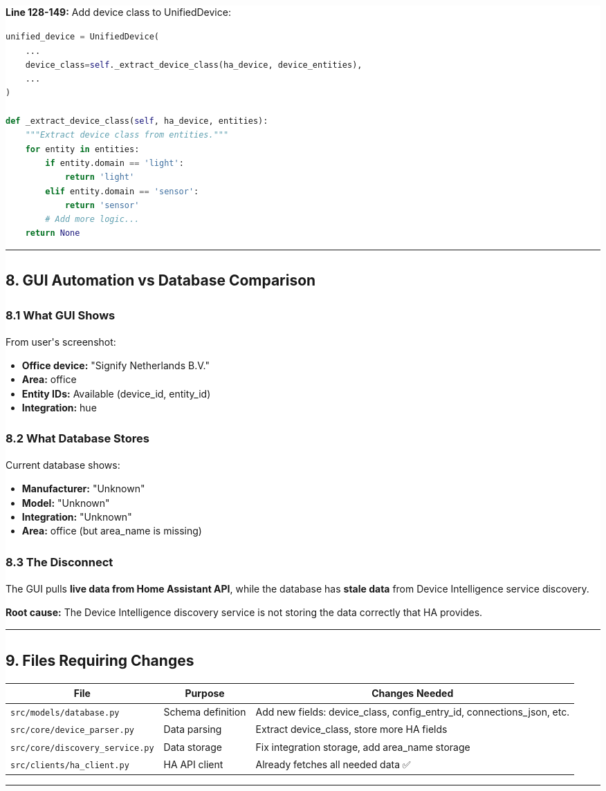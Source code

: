 **Line 128-149:** Add device class to UnifiedDevice:
```python
unified_device = UnifiedDevice(
    ...
    device_class=self._extract_device_class(ha_device, device_entities),
    ...
)

def _extract_device_class(self, ha_device, entities):
    """Extract device class from entities."""
    for entity in entities:
        if entity.domain == 'light':
            return 'light'
        elif entity.domain == 'sensor':
            return 'sensor'
        # Add more logic...
    return None
```

---

## 8. GUI Automation vs Database Comparison

### 8.1 What GUI Shows

From user's screenshot:
- **Office device:** "Signify Netherlands B.V."
- **Area:** office
- **Entity IDs:** Available (device_id, entity_id)
- **Integration:** hue

### 8.2 What Database Stores

Current database shows:
- **Manufacturer:** "Unknown"
- **Model:** "Unknown"  
- **Integration:** "Unknown"
- **Area:** office (but area_name is missing)

### 8.3 The Disconnect

The GUI pulls **live data from Home Assistant API**, while the database has **stale data** from Device Intelligence service discovery.

**Root cause:** The Device Intelligence discovery service is not storing the data correctly that HA provides.

---

## 9. Files Requiring Changes

| File | Purpose | Changes Needed |
|------|---------|---------------|
| `src/models/database.py` | Schema definition | Add new fields: device_class, config_entry_id, connections_json, etc. |
| `src/core/device_parser.py` | Data parsing | Extract device_class, store more HA fields |
| `src/core/discovery_service.py` | Data storage | Fix integration storage, add area_name storage |
| `src/clients/ha_client.py` | HA API client | Already fetches all needed data ✅ |

---
